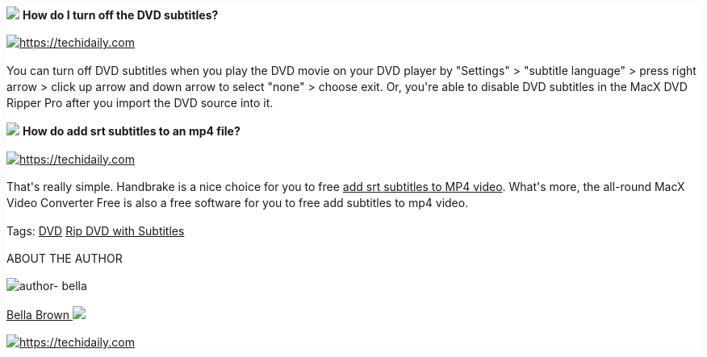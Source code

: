 ![](https://www.macxdvd.com/mac-dvd-video-converter-how-to/../blog/new-fourteen/question-jp.jpg) **How do I turn off the DVD subtitles?** 






<a href="https://aligracehair.sjv.io/c/5597632/2135368/19272" target="_top" id="2135368">
  <img src="//a.impactradius-go.com/display-ad/19272-2135368" border="0" alt="https://techidaily.com" width="250" height="90"/>
</a>
<img height="0" width="0" src="https://aligracehair.sjv.io/i/5597632/2135368/19272" style="position:absolute;visibility:hidden;" border="0" />





 You can turn off DVD subtitles when you play the DVD movie on your DVD player by "Settings" > "subtitle language" > press right arrow > click up arrow and down arrow to select "none" > choose exit. Or, you're able to disable DVD subtitles in the MacX DVD Ripper Pro after you import the DVD source into it.

![](https://www.macxdvd.com/mac-dvd-video-converter-how-to/../blog/new-fourteen/question-jp.jpg) **How do add srt subtitles to an mp4 file?** 






<a href="https://ephamedtechinc.pxf.io/c/5597632/2137211/26400" target="_top" id="2137211">
  <img src="//a.impactradius-go.com/display-ad/26400-2137211" border="0" alt="https://techidaily.com" width="728" height="90"/>
</a>
<img height="0" width="0" src="https://ephamedtechinc.pxf.io/i/5597632/2137211/26400" style="position:absolute;visibility:hidden;" border="0" />





 That's really simple. Handbrake is a nice choice for you to free [add srt subtitles to MP4 video](https://tools.techidaily.com/macxdvd/products/). What's more, the all-round MacX Video Converter Free is also a free software for you to free add subtitles to mp4 video.

Tags: [DVD](https://tools.techidaily.com/macxdvd/products/) [Rip DVD with Subtitles](https://tools.techidaily.com/macxdvd/products/) 

ABOUT THE AUTHOR

![author- bella](https://www.macxdvd.com/mac-dvd-video-converter-how-to/../image-style/new-seo/bella.png) 

[Bella Brown ![](https://www.macxdvd.com/mac-dvd-video-converter-how-to/../image-style/new-seo/share-in1.jpg)](https://www.linkedin.com/in/bella-brown-920145104/) 






<a href="https://aligracehair.sjv.io/c/5597632/2115947/19272" target="_top" id="2115947">
  <img src="//a.impactradius-go.com/display-ad/19272-2115947" border="0" alt="https://techidaily.com" width="320" height="90"/>
</a>
<img height="0" width="0" src="https://aligracehair.sjv.io/i/5597632/2115947/19272" style="position:absolute;visibility:hidden;" border="0" />
